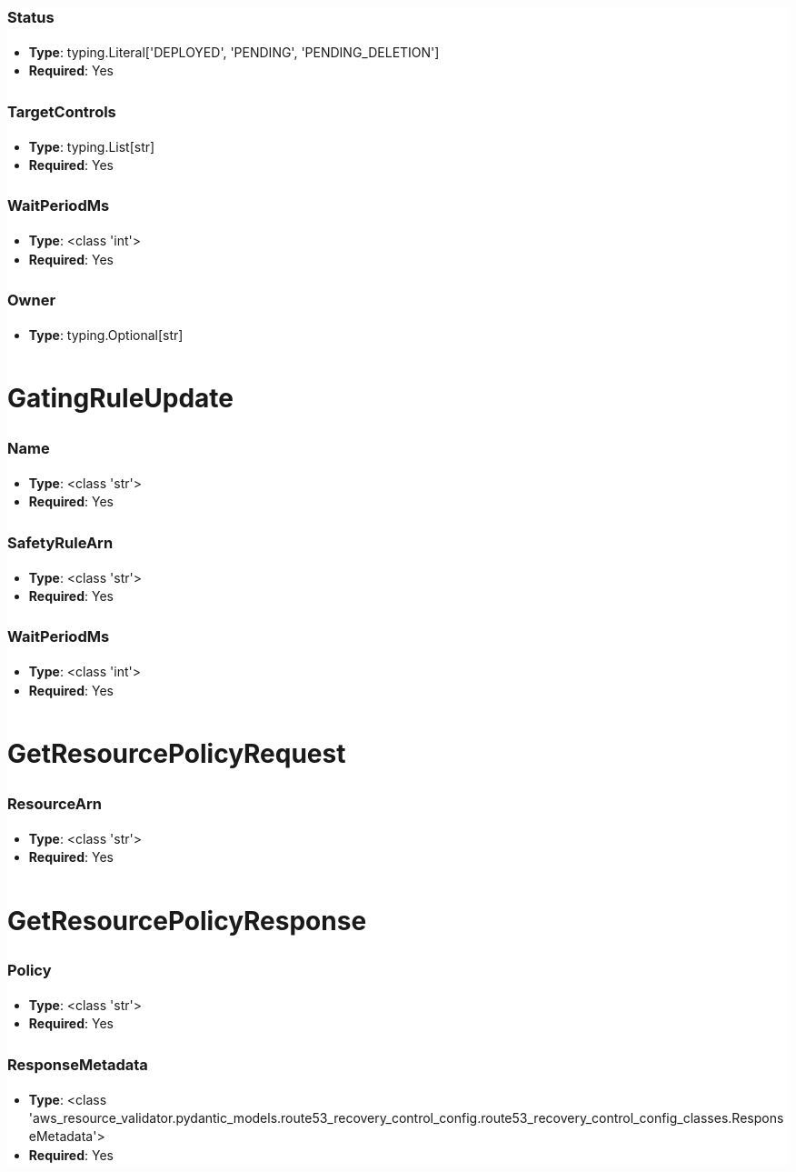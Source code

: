 ### Status
- **Type**: typing.Literal['DEPLOYED', 'PENDING', 'PENDING_DELETION']
- **Required**: Yes

### TargetControls
- **Type**: typing.List[str]
- **Required**: Yes

### WaitPeriodMs
- **Type**: <class 'int'>
- **Required**: Yes

### Owner
- **Type**: typing.Optional[str]


# GatingRuleUpdate

### Name
- **Type**: <class 'str'>
- **Required**: Yes

### SafetyRuleArn
- **Type**: <class 'str'>
- **Required**: Yes

### WaitPeriodMs
- **Type**: <class 'int'>
- **Required**: Yes


# GetResourcePolicyRequest

### ResourceArn
- **Type**: <class 'str'>
- **Required**: Yes


# GetResourcePolicyResponse

### Policy
- **Type**: <class 'str'>
- **Required**: Yes

### ResponseMetadata
- **Type**: <class 'aws_resource_validator.pydantic_models.route53_recovery_control_config.route53_recovery_control_config_classes.ResponseMetadata'>
- **Required**: Yes
